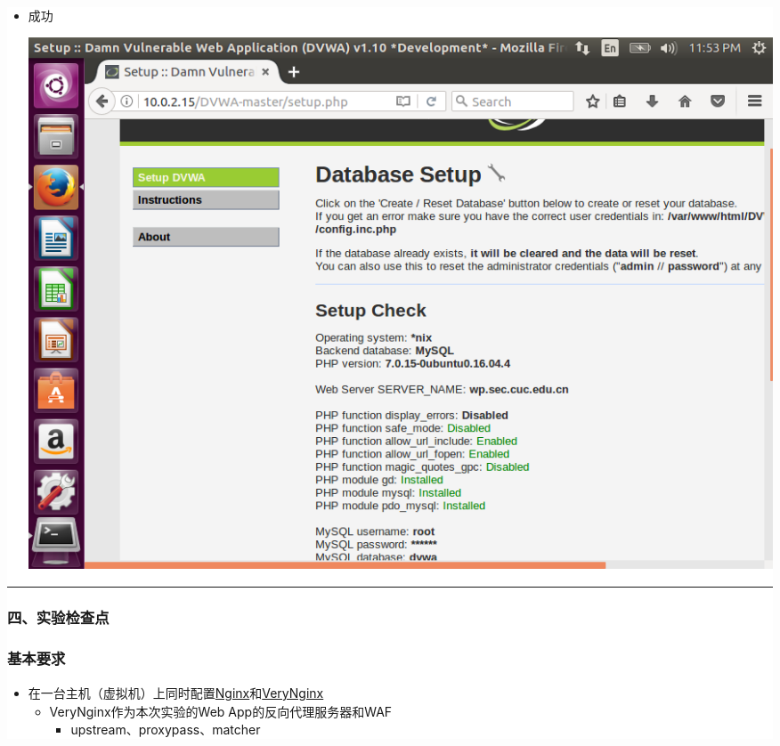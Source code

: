 - 成功

	![](images/15.png)

---
### 四、实验检查点
### 基本要求

* 在一台主机（虚拟机）上同时配置[Nginx](http://nginx.org/)和[VeryNginx](https://github.com/alexazhou/VeryNginx)
    * VeryNginx作为本次实验的Web App的反向代理服务器和WAF
	    * upstream、proxypass、matcher
